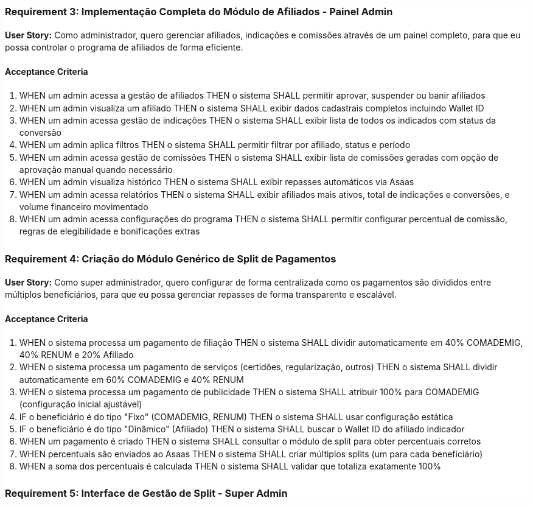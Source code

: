 
### Requirement 3: Implementação Completa do Módulo de Afiliados - Painel Admin

**User Story:** Como administrador, quero gerenciar afiliados, indicações e comissões através de um painel completo, para que eu possa controlar o programa de afiliados de forma eficiente.

#### Acceptance Criteria

1. WHEN um admin acessa a gestão de afiliados THEN o sistema SHALL permitir aprovar, suspender ou banir afiliados
2. WHEN um admin visualiza um afiliado THEN o sistema SHALL exibir dados cadastrais completos incluindo Wallet ID
3. WHEN um admin acessa gestão de indicações THEN o sistema SHALL exibir lista de todos os indicados com status da conversão
4. WHEN um admin aplica filtros THEN o sistema SHALL permitir filtrar por afiliado, status e período
5. WHEN um admin acessa gestão de comissões THEN o sistema SHALL exibir lista de comissões geradas com opção de aprovação manual quando necessário
6. WHEN um admin visualiza histórico THEN o sistema SHALL exibir repasses automáticos via Asaas
7. WHEN um admin acessa relatórios THEN o sistema SHALL exibir afiliados mais ativos, total de indicações e conversões, e volume financeiro movimentado
8. WHEN um admin acessa configurações do programa THEN o sistema SHALL permitir configurar percentual de comissão, regras de elegibilidade e bonificações extras

### Requirement 4: Criação do Módulo Genérico de Split de Pagamentos

**User Story:** Como super administrador, quero configurar de forma centralizada como os pagamentos são divididos entre múltiplos beneficiários, para que eu possa gerenciar repasses de forma transparente e escalável.

#### Acceptance Criteria

1. WHEN o sistema processa um pagamento de filiação THEN o sistema SHALL dividir automaticamente em 40% COMADEMIG, 40% RENUM e 20% Afiliado
2. WHEN o sistema processa um pagamento de serviços (certidões, regularização, outros) THEN o sistema SHALL dividir automaticamente em 60% COMADEMIG e 40% RENUM
3. WHEN o sistema processa um pagamento de publicidade THEN o sistema SHALL atribuir 100% para COMADEMIG (configuração inicial ajustável)
4. IF o beneficiário é do tipo "Fixo" (COMADEMIG, RENUM) THEN o sistema SHALL usar configuração estática
5. IF o beneficiário é do tipo "Dinâmico" (Afiliado) THEN o sistema SHALL buscar o Wallet ID do afiliado indicador
6. WHEN um pagamento é criado THEN o sistema SHALL consultar o módulo de split para obter percentuais corretos
7. WHEN percentuais são enviados ao Asaas THEN o sistema SHALL criar múltiplos splits (um para cada beneficiário)
8. WHEN a soma dos percentuais é calculada THEN o sistema SHALL validar que totaliza exatamente 100%

### Requirement 5: Interface de Gestão de Split - Super Admin

